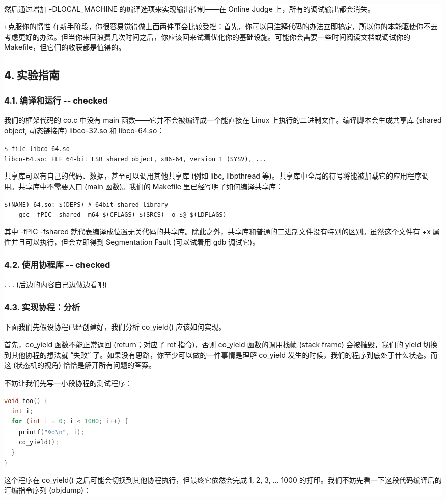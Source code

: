 然后通过增加 -DLOCAL_MACHINE 的编译选项来实现输出控制——在 Online Judge 上，所有的调试输出都会消失。

ℹ️ 克服你的惰性
在新手阶段，你很容易觉得做上面两件事会比较受挫：首先，你可以用注释代码的办法立即搞定，所以你的本能驱使你不去考虑更好的办法。但当你来回浪费几次时间之后，你应该回来试着优化你的基础设施。可能你会需要一些时间阅读文档或调试你的 Makefile，但它们的收获都是值得的。

## 4. 实验指南

### 4.1. 编译和运行 -- checked
我们的框架代码的 co.c 中没有 main 函数——它并不会被编译成一个能直接在 Linux 上执行的二进制文件。编译脚本会生成共享库 (shared object, 动态链接库) libco-32.so 和 libco-64.so：

```
$ file libco-64.so 
libco-64.so: ELF 64-bit LSB shared object, x86-64, version 1 (SYSV), ...
```

共享库可以有自己的代码、数据，甚至可以调用其他共享库 (例如 libc, libpthread 等)。共享库中全局的符号将能被加载它的应用程序调用。共享库中不需要入口 (main 函数)。我们的 Makefile 里已经写明了如何编译共享库：

```make
$(NAME)-64.so: $(DEPS) # 64bit shared library
    gcc -fPIC -shared -m64 $(CFLAGS) $(SRCS) -o $@ $(LDFLAGS)
```

其中 -fPIC -fshared 就代表编译成位置无关代码的共享库。除此之外，共享库和普通的二进制文件没有特别的区别。虽然这个文件有 +x 属性并且可以执行，但会立即得到 Segmentation Fault (可以试着用 gdb 调试它)。

### 4.2. 使用协程库 -- checked

.
.
.
(后边的内容自己边做边看吧)

### 4.3. 实现协程：分析

下面我们先假设协程已经创建好，我们分析 co_yield() 应该如何实现。

首先，co_yield 函数不能正常返回 (return；对应了 ret 指令)，否则 co_yield 函数的调用栈帧 (stack frame) 会被摧毁，我们的 yield 切换到其他协程的想法就 “失败” 了。如果没有思路，你至少可以做的一件事情是理解 co_yield 发生的时候，我们的程序到底处于什么状态。而这 (状态机的视角) 恰恰是解开所有问题的答案。

不妨让我们先写一小段协程的测试程序：

```c
void foo() {
  int i;
  for (int i = 0; i < 1000; i++) {
    printf("%d\n", i);
    co_yield();
  }
}
```

这个程序在 co_yield() 之后可能会切换到其他协程执行，但最终它依然会完成 1, 2, 3, ... 1000 的打印。我们不妨先看一下这段代码编译后的汇编指令序列 (objdump)：
